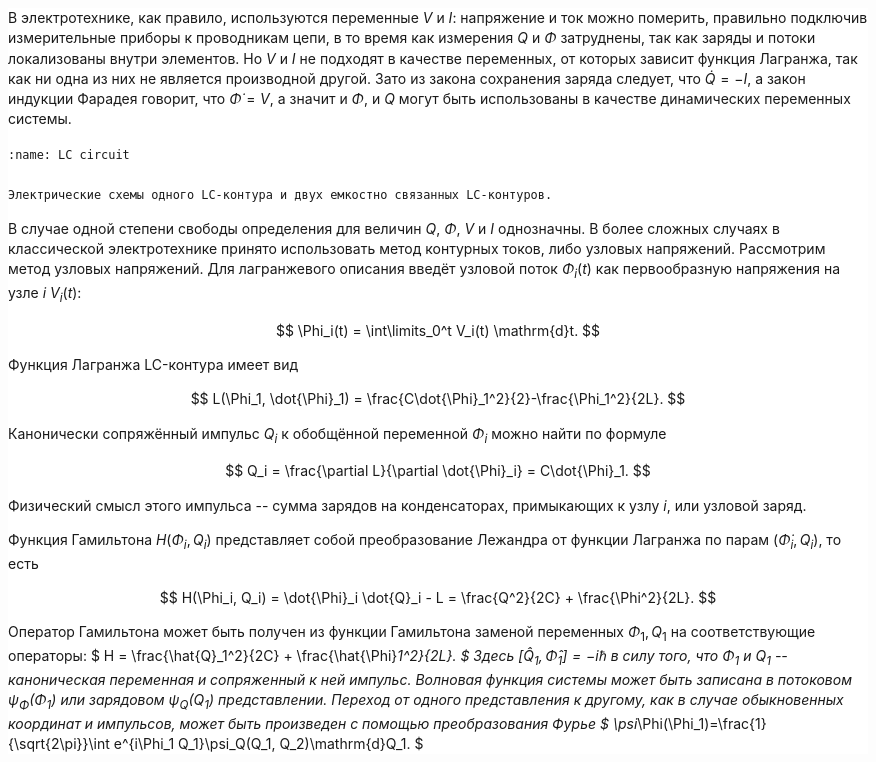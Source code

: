 В электротехнике, как правило, используются переменные $V$ и $I$: напряжение и ток можно померить, правильно подключив измерительные приборы
к проводникам цепи, в то время как измерения $Q$ и $\Phi$ затруднены, так как заряды и потоки локализованы внутри
элементов. Но $V$ и $I$ не подходят в качестве переменных, от которых зависит функция Лагранжа, так как ни одна из них
не является производной другой. Зато из закона сохранения заряда следует, что $\dot{Q}=-I$, а закон индукции Фарадея
говорит, что $\dot{\Phi}=V$, а значит и $\Phi$, и $Q$ могут быть использованы в качестве динамических переменных системы.

```{figure} /_static/hwblock/LC.svg
:name: LC circuit

Электрические схемы одного LC-контура и двух емкостно связанных LC-контуров.
```

В случае одной степени свободы определения для величин $Q$, $\Phi$, $V$ и $I$ однозначны.
В более сложных случаях в классической электротехнике принято использовать метод контурных токов, либо узловых напряжений.
Рассмотрим метод узловых напряжений. Для лагранжевого описания введёт узловой поток $\Phi_i(t)$ как первообразную
напряжения на узле $i$ $V_i(t)$:

$$
\Phi_i(t) = \int\limits_0^t V_i(t) \mathrm{d}t.
$$

Функция Лагранжа LC-контура имеет вид

$$
L(\Phi_1, \dot{\Phi}_1) = \frac{C\dot{\Phi}_1^2}{2}-\frac{\Phi_1^2}{2L}.
$$

Канонически сопряжённый импульс $Q_i$ к обобщённой переменной $\Phi_i$ можно найти по формуле

$$
Q_i = \frac{\partial L}{\partial \dot{\Phi}_i} = C\dot{\Phi}_1.
$$

Физический смысл этого импульса -- сумма зарядов на конденсаторах, примыкающих к узлу $i$, или узловой заряд.

Функция Гамильтона $H(\Phi_i, Q_i)$ представляет собой преобразование Лежандра от функции Лагранжа по парам $(\dot{\Phi}_i, Q_i)$,
то есть

$$
H(\Phi_i, Q_i) = \dot{\Phi}_i \dot{Q}_i - L = \frac{Q^2}{2C} + \frac{\Phi^2}{2L}.
$$

Оператор Гамильтона может быть получен из функции Гамильтона заменой переменных $\Phi_1, Q_1$ на соответствующие
операторы:
$
H = \frac{\hat{Q}_1^2}{2C} + \frac{\hat{\Phi}_1^2}{2L}.
$
Здесь $[\hat{Q}_1, \hat{\Phi}_1]=-i\hbar$ в силу того, что $\Phi_1$ и $Q_1$ -- каноническая переменная и
сопряженный к ней импульс. Волновая функция системы может быть записана в потоковом $\psi_\Phi(\Phi_1)$ или
зарядовом $\psi_Q(Q_1)$ представлении. Переход от одного представления к другому, как в случае обыкновенных
координат и импульсов, может быть произведен с помощью преобразования Фурье
$
\psi_\Phi(\Phi_1)=\frac{1}{\sqrt{2\pi}}\int e^{i\Phi_1 Q_1}\psi_Q(Q_1, Q_2)\mathrm{d}Q_1.
$
